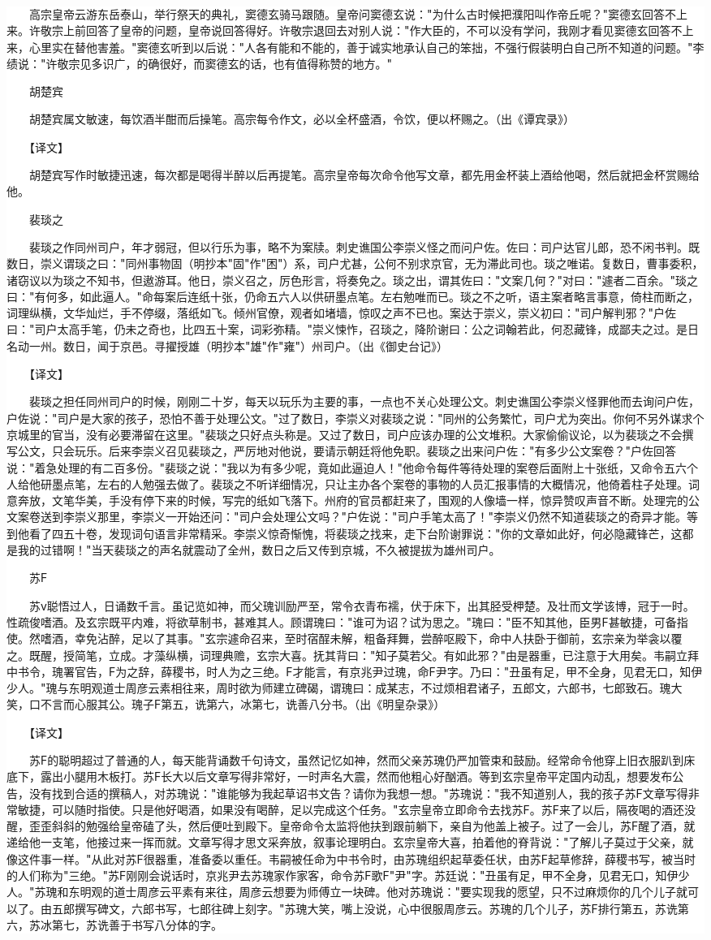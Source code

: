  

　　高宗皇帝云游东岳泰山，举行祭天的典礼，窦德玄骑马跟随。皇帝问窦德玄说："为什么古时候把濮阳叫作帝丘呢？"窦德玄回答不上来。许敬宗上前回答了皇帝的问题，皇帝说回答得好。许敬宗退回去对别人说："作大臣的，不可以没有学问，我刚才看见窦德玄回答不上来，心里实在替他害羞。"窦德玄听到以后说："人各有能和不能的，善于诚实地承认自己的笨拙，不强行假装明白自己所不知道的问题。"李绩说："许敬宗见多识广，的确很好，而窦德玄的话，也有值得称赞的地方。"

 

　　胡楚宾　　

 

　　胡楚宾属文敏速，每饮酒半酣而后操笔。高宗每令作文，必以全杯盛酒，令饮，便以杯赐之。（出《谭宾录》）

 

　　【译文】

 

　　胡楚宾写作时敏捷迅速，每次都是喝得半醉以后再提笔。高宗皇帝每次命令他写文章，都先用金杯装上酒给他喝，然后就把金杯赏赐给他。

 

　　裴琰之　　

 

　　裴琰之作同州司户，年才弱冠，但以行乐为事，略不为案牍。刺史谯国公李崇义怪之而问户佐。佐曰：司户达官儿郎，恐不闲书判。既数日，崇义谓琰之曰："同州事物固（明抄本"固"作"困"）系，司户尤甚，公何不别求京官，无为滞此司也。琰之唯诺。复数日，曹事委积，诸窃议以为琰之不知书，但遨游耳。他日，崇义召之，厉色形言，将奏免之。琰之出，谓其佐曰："文案几何？"对曰："遽者二百余。"琰之曰："有何多，如此逼人。"命每案后连纸十张，仍命五六人以供研墨点笔。左右勉唯而已。琰之不之听，语主案者略言事意，倚柱而断之，词理纵横，文华灿烂，手不停缀，落纸如飞。倾州官僚，观者如堵墙，惊叹之声不已也。案达于崇义，崇义初曰："司户解判邪？"户佐曰："司户太高手笔，仍未之奇也，比四五十案，词彩弥精。"崇义悚怍，召琰之，降阶谢曰：公之词翰若此，何忍藏锋，成鄙夫之过。是日名动一州。数日，闻于京邑。寻擢授雄（明抄本"雄"作"雍"）州司户。（出《御史台记》）

 

　　【译文】

 

　　裴琰之担任同州司户的时候，刚刚二十岁，每天以玩乐为主要的事，一点也不关心处理公文。刺史谯国公李崇义怪罪他而去询问户佐，户佐说："司户是大家的孩子，恐怕不善于处理公文。"过了数日，李崇义对裴琰之说："同州的公务繁忙，司户尤为突出。你何不另外谋求个京城里的官当，没有必要滞留在这里。"裴琰之只好点头称是。又过了数日，司户应该办理的公文堆积。大家偷偷议论，以为裴琰之不会撰写公文，只会玩乐。后来李崇义召见裴琰之，严厉地对他说，要请示朝廷将他免职。裴琰之出来问户佐："有多少公文案卷？"户佐回答说："着急处理的有二百多份。"裴琰之说："我以为有多少呢，竟如此逼迫人！"他命令每件等待处理的案卷后面附上十张纸，又命令五六个人给他研墨点笔，左右的人勉强去做了。裴琰之不听详细情况，只让主办各个案卷的事物的人员汇报事情的大概情况，他倚着柱子处理。词意奔放，文笔华美，手没有停下来的时候，写完的纸如飞落下。州府的官员都赶来了，围观的人像墙一样，惊异赞叹声音不断。处理完的公文案卷送到李崇义那里，李崇义一开始还问："司户会处理公文吗？"户佐说："司户手笔太高了！"李崇义仍然不知道裴琰之的奇异才能。等到他看了四五十卷，发现词句语言非常精采。李崇义惊奇惭愧，将裴琰之找来，走下台阶谢罪说："你的文章如此好，何必隐藏锋芒，这都是我的过错啊！"当天裴琰之的声名就震动了全州，数日之后又传到京城，不久被提拔为雄州司户。

 

　　苏F　　

 

　　苏v聪悟过人，日诵数千言。虽记览如神，而父瑰训励严至，常令衣青布襦，伏于床下，出其胫受柙楚。及壮而文学该博，冠于一时。性疏俊嗜酒。及玄宗既平内难，将欲草制书，甚难其人。顾谓瑰曰："谁可为诏？试为思之。"瑰曰："臣不知其他，臣男F甚敏捷，可备指使。然嗜酒，幸免沾醉，足以了其事。"玄宗遽命召来，至时宿酲未解，粗备拜舞，尝醉呕殿下，命中人扶卧于御前，玄宗亲为举衾以覆之。既醒，授简笔，立成。才藻纵横，词理典赡，玄宗大喜。抚其背曰："知子莫若父。有如此邪？"由是器重，已注意于大用矣。韦嗣立拜中书令，瑰署官告，F为之辞，薛稷书，时人为之三绝。F才能言，有京兆尹过瑰，命F尹字。乃曰："丑虽有足，甲不全身，见君无口，知伊少人。"瑰与东明观道士周彦云素相往来，周时欲为师建立碑碣，谓瑰曰：成某志，不过烦相君诸子，五郎文，六郎书，七郎致石。瑰大笑，口不言而心服其公。瑰子F第五，诜第六，冰第七，诜善八分书。（出《明皇杂录》）

 

　　【译文】

 

　　苏F的聪明超过了普通的人，每天能背诵数千句诗文，虽然记忆如神，然而父亲苏瑰仍严加管束和鼓励。经常命令他穿上旧衣服趴到床底下，露出小腿用木板打。苏F长大以后文章写得非常好，一时声名大震，然而他粗心好酗酒。等到玄宗皇帝平定国内动乱，想要发布公告，没有找到合适的撰稿人，对苏瑰说："谁能够为我起草诏书文告？请你为我想一想。"苏瑰说："我不知道别人，我的孩子苏F文章写得非常敏捷，可以随时指使。只是他好喝酒，如果没有喝醉，足以完成这个任务。"玄宗皇帝立即命令去找苏F。苏F来了以后，隔夜喝的酒还没醒，歪歪斜斜的勉强给皇帝磕了头，然后便吐到殿下。皇帝命令太监将他扶到跟前躺下，亲自为他盖上被子。过了一会儿，苏F醒了酒，就递给他一支笔，他接过来一挥而就。文章写得才思文采奔放，叙事论理明白。玄宗皇帝大喜，拍着他的脊背说："了解儿子莫过于父亲，就像这件事一样。"从此对苏F很器重，准备委以重任。韦嗣被任命为中书令时，由苏瑰组织起草委任状，由苏F起草修辞，薛稷书写，被当时的人们称为"三绝。"苏F刚刚会说话时，京兆尹去苏瑰家作家客，命令苏F歌F"尹"字。苏廷说："丑虽有足，甲不全身，见君无口，知伊少人。"苏瑰和东明观的道士周彦云平素有来往，周彦云想要为师傅立一块碑。他对苏瑰说："要实现我的愿望，只不过麻烦你的几个儿子就可以了。由五郎撰写碑文，六郎书写，七郎往碑上刻字。"苏瑰大笑，嘴上没说，心中很服周彦云。苏瑰的几个儿子，苏F排行第五，苏诜第六，苏冰第七，苏诜善于书写八分体的字。
